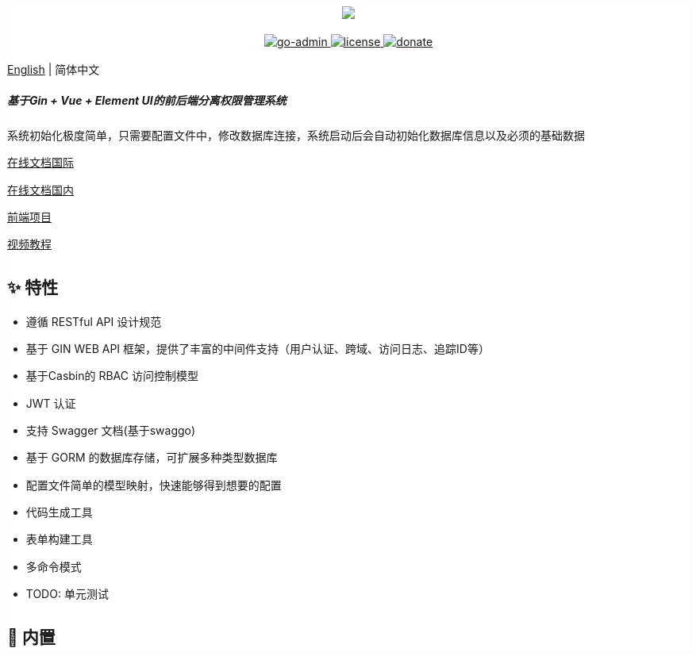 <p align="center">
  <img width="320" src="https://gitee.com/mydearzwj/image/raw/master/img/go-admin.svg">
</p>


<p align="center">
  <a href="https://github.com/wenjianzhang/go-admin">
    <img src="https://github.com/wenjianzhang/go-admin/workflows/build/badge.svg" alt="go-admin">
  </a>
  <a href="https://github.com/wenjianzhang/go-admin">
    <img src="https://img.shields.io/github/license/mashape/apistatus.svg" alt="license">
  </a>
    <a href="http://doc.zhangwj.com/go-admin-site/donate/">
    <img src="https://img.shields.io/badge/%24-donate-ff69b4.svg" alt="donate">
  </a>
</p>


  [English](https://github.com/wenjianzhang/go-admin/blob/master/README.en.md) | 简体中文
  

##### 基于Gin + Vue + Element UI的前后端分离权限管理系统 

系统初始化极度简单，只需要配置文件中，修改数据库连接，系统启动后会自动初始化数据库信息以及必须的基础数据

[在线文档国际](https://wenjianzhang.github.io/go-admin-site)

[在线文档国内](http://mydearzwj.gitee.io/go-admin-site/)

[前端项目](https://github.com/wenjianzhang/go-admin-ui)

[视频教程](https://space.bilibili.com/565616721/channel/detail?cid=125737)

## ✨ 特性

- 遵循 RESTful API 设计规范

- 基于 GIN WEB API 框架，提供了丰富的中间件支持（用户认证、跨域、访问日志、追踪ID等）

- 基于Casbin的 RBAC 访问控制模型

- JWT 认证

- 支持 Swagger 文档(基于swaggo)

- 基于 GORM 的数据库存储，可扩展多种类型数据库 

- 配置文件简单的模型映射，快速能够得到想要的配置

- 代码生成工具

- 表单构建工具

- 多命令模式

- TODO: 单元测试


## 🎁 内置
